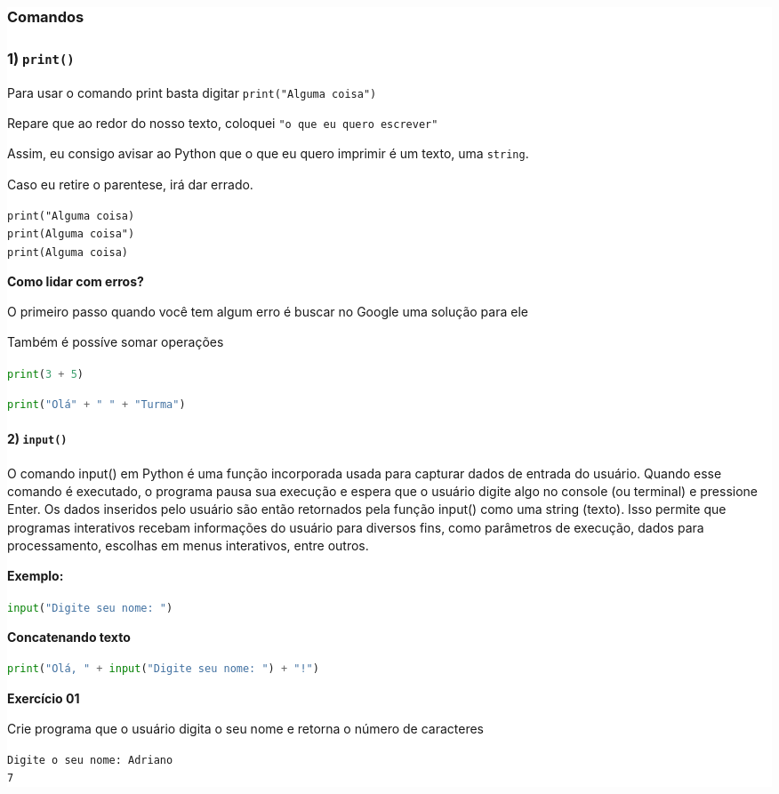 ### Comandos

### 1) `print()`

Para usar o comando print basta digitar `print("Alguma coisa")`

Repare que ao redor do nosso texto, coloquei `"o que eu quero escrever"`

Assim, eu consigo avisar ao Python que o que eu quero imprimir é um texto, uma `string`.

Caso eu retire o parentese, irá dar errado.

```
print("Alguma coisa)
print(Alguma coisa")
print(Alguma coisa)
```

**Como lidar com erros?**

O primeiro passo quando você tem algum erro é buscar no Google uma solução para ele

Também é possíve somar operações

```python
print(3 + 5)
```

```python
print("Olá" + " " + "Turma")
```

#### 2) `input()`

O comando input() em Python é uma função incorporada usada para capturar dados de entrada do usuário. Quando esse comando é executado, o programa pausa sua execução e espera que o usuário digite algo no console (ou terminal) e pressione Enter. Os dados inseridos pelo usuário são então retornados pela função input() como uma string (texto). Isso permite que programas interativos recebam informações do usuário para diversos fins, como parâmetros de execução, dados para processamento, escolhas em menus interativos, entre outros.

**Exemplo:**

```python
input("Digite seu nome: ")
```

**Concatenando texto**

```python
print("Olá, " + input("Digite seu nome: ") + "!")
```

**Exercício 01**

Crie programa que o usuário digita o seu nome e retorna o número de caracteres

```bash
Digite o seu nome: Adriano
7
```
